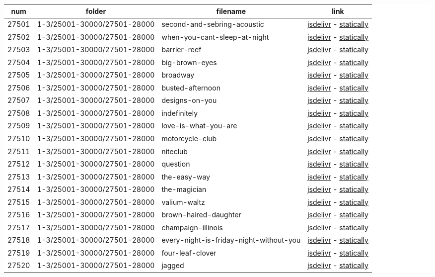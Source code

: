 |  num  | folder | filename | link |
|-------|--------|----------|------|
|27501|1-3/25001-30000/27501-28000|second-and-sebring-acoustic|[jsdelivr](https://cdn.jsdelivr.net/gh/dbchord/webp-old-c-600x600_1-3/25001-30000/27501-28000/second-and-sebring-acoustic.webp) - [statically](https://cdn.statically.io/gh/dbchord/webp-old-c-600x600_1-3/img/25001-30000/27501-28000/second-and-sebring-acoustic.webp)|
|27502|1-3/25001-30000/27501-28000|when-you-cant-sleep-at-night|[jsdelivr](https://cdn.jsdelivr.net/gh/dbchord/webp-old-c-600x600_1-3/25001-30000/27501-28000/when-you-cant-sleep-at-night.webp) - [statically](https://cdn.statically.io/gh/dbchord/webp-old-c-600x600_1-3/img/25001-30000/27501-28000/when-you-cant-sleep-at-night.webp)|
|27503|1-3/25001-30000/27501-28000|barrier-reef|[jsdelivr](https://cdn.jsdelivr.net/gh/dbchord/webp-old-c-600x600_1-3/25001-30000/27501-28000/barrier-reef.webp) - [statically](https://cdn.statically.io/gh/dbchord/webp-old-c-600x600_1-3/img/25001-30000/27501-28000/barrier-reef.webp)|
|27504|1-3/25001-30000/27501-28000|big-brown-eyes|[jsdelivr](https://cdn.jsdelivr.net/gh/dbchord/webp-old-c-600x600_1-3/25001-30000/27501-28000/big-brown-eyes.webp) - [statically](https://cdn.statically.io/gh/dbchord/webp-old-c-600x600_1-3/img/25001-30000/27501-28000/big-brown-eyes.webp)|
|27505|1-3/25001-30000/27501-28000|broadway|[jsdelivr](https://cdn.jsdelivr.net/gh/dbchord/webp-old-c-600x600_1-3/25001-30000/27501-28000/broadway.webp) - [statically](https://cdn.statically.io/gh/dbchord/webp-old-c-600x600_1-3/img/25001-30000/27501-28000/broadway.webp)|
|27506|1-3/25001-30000/27501-28000|busted-afternoon|[jsdelivr](https://cdn.jsdelivr.net/gh/dbchord/webp-old-c-600x600_1-3/25001-30000/27501-28000/busted-afternoon.webp) - [statically](https://cdn.statically.io/gh/dbchord/webp-old-c-600x600_1-3/img/25001-30000/27501-28000/busted-afternoon.webp)|
|27507|1-3/25001-30000/27501-28000|designs-on-you|[jsdelivr](https://cdn.jsdelivr.net/gh/dbchord/webp-old-c-600x600_1-3/25001-30000/27501-28000/designs-on-you.webp) - [statically](https://cdn.statically.io/gh/dbchord/webp-old-c-600x600_1-3/img/25001-30000/27501-28000/designs-on-you.webp)|
|27508|1-3/25001-30000/27501-28000|indefinitely|[jsdelivr](https://cdn.jsdelivr.net/gh/dbchord/webp-old-c-600x600_1-3/25001-30000/27501-28000/indefinitely.webp) - [statically](https://cdn.statically.io/gh/dbchord/webp-old-c-600x600_1-3/img/25001-30000/27501-28000/indefinitely.webp)|
|27509|1-3/25001-30000/27501-28000|love-is-what-you-are|[jsdelivr](https://cdn.jsdelivr.net/gh/dbchord/webp-old-c-600x600_1-3/25001-30000/27501-28000/love-is-what-you-are.webp) - [statically](https://cdn.statically.io/gh/dbchord/webp-old-c-600x600_1-3/img/25001-30000/27501-28000/love-is-what-you-are.webp)|
|27510|1-3/25001-30000/27501-28000|motorcycle-club|[jsdelivr](https://cdn.jsdelivr.net/gh/dbchord/webp-old-c-600x600_1-3/25001-30000/27501-28000/motorcycle-club.webp) - [statically](https://cdn.statically.io/gh/dbchord/webp-old-c-600x600_1-3/img/25001-30000/27501-28000/motorcycle-club.webp)|
|27511|1-3/25001-30000/27501-28000|niteclub|[jsdelivr](https://cdn.jsdelivr.net/gh/dbchord/webp-old-c-600x600_1-3/25001-30000/27501-28000/niteclub.webp) - [statically](https://cdn.statically.io/gh/dbchord/webp-old-c-600x600_1-3/img/25001-30000/27501-28000/niteclub.webp)|
|27512|1-3/25001-30000/27501-28000|question|[jsdelivr](https://cdn.jsdelivr.net/gh/dbchord/webp-old-c-600x600_1-3/25001-30000/27501-28000/question.webp) - [statically](https://cdn.statically.io/gh/dbchord/webp-old-c-600x600_1-3/img/25001-30000/27501-28000/question.webp)|
|27513|1-3/25001-30000/27501-28000|the-easy-way|[jsdelivr](https://cdn.jsdelivr.net/gh/dbchord/webp-old-c-600x600_1-3/25001-30000/27501-28000/the-easy-way.webp) - [statically](https://cdn.statically.io/gh/dbchord/webp-old-c-600x600_1-3/img/25001-30000/27501-28000/the-easy-way.webp)|
|27514|1-3/25001-30000/27501-28000|the-magician|[jsdelivr](https://cdn.jsdelivr.net/gh/dbchord/webp-old-c-600x600_1-3/25001-30000/27501-28000/the-magician.webp) - [statically](https://cdn.statically.io/gh/dbchord/webp-old-c-600x600_1-3/img/25001-30000/27501-28000/the-magician.webp)|
|27515|1-3/25001-30000/27501-28000|valium-waltz|[jsdelivr](https://cdn.jsdelivr.net/gh/dbchord/webp-old-c-600x600_1-3/25001-30000/27501-28000/valium-waltz.webp) - [statically](https://cdn.statically.io/gh/dbchord/webp-old-c-600x600_1-3/img/25001-30000/27501-28000/valium-waltz.webp)|
|27516|1-3/25001-30000/27501-28000|brown-haired-daughter|[jsdelivr](https://cdn.jsdelivr.net/gh/dbchord/webp-old-c-600x600_1-3/25001-30000/27501-28000/brown-haired-daughter.webp) - [statically](https://cdn.statically.io/gh/dbchord/webp-old-c-600x600_1-3/img/25001-30000/27501-28000/brown-haired-daughter.webp)|
|27517|1-3/25001-30000/27501-28000|champaign-illinois|[jsdelivr](https://cdn.jsdelivr.net/gh/dbchord/webp-old-c-600x600_1-3/25001-30000/27501-28000/champaign-illinois.webp) - [statically](https://cdn.statically.io/gh/dbchord/webp-old-c-600x600_1-3/img/25001-30000/27501-28000/champaign-illinois.webp)|
|27518|1-3/25001-30000/27501-28000|every-night-is-friday-night-without-you|[jsdelivr](https://cdn.jsdelivr.net/gh/dbchord/webp-old-c-600x600_1-3/25001-30000/27501-28000/every-night-is-friday-night-without-you.webp) - [statically](https://cdn.statically.io/gh/dbchord/webp-old-c-600x600_1-3/img/25001-30000/27501-28000/every-night-is-friday-night-without-you.webp)|
|27519|1-3/25001-30000/27501-28000|four-leaf-clover|[jsdelivr](https://cdn.jsdelivr.net/gh/dbchord/webp-old-c-600x600_1-3/25001-30000/27501-28000/four-leaf-clover.webp) - [statically](https://cdn.statically.io/gh/dbchord/webp-old-c-600x600_1-3/img/25001-30000/27501-28000/four-leaf-clover.webp)|
|27520|1-3/25001-30000/27501-28000|jagged|[jsdelivr](https://cdn.jsdelivr.net/gh/dbchord/webp-old-c-600x600_1-3/25001-30000/27501-28000/jagged.webp) - [statically](https://cdn.statically.io/gh/dbchord/webp-old-c-600x600_1-3/img/25001-30000/27501-28000/jagged.webp)|